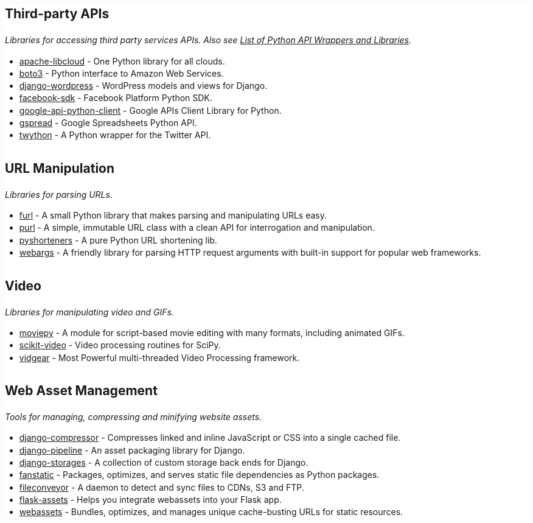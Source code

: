 ## Third-party APIs

*Libraries for accessing third party services APIs. Also see [List of Python API Wrappers and Libraries](https://github.com/realpython/list-of-python-api-wrappers).*

*   [apache-libcloud](https://libcloud.apache.org/) - One Python library for all clouds.
*   [boto3](https://github.com/boto/boto3) - Python interface to Amazon Web Services.
*   [django-wordpress](https://github.com/istrategylabs/django-wordpress) - WordPress models and views for Django.
*   [facebook-sdk](https://github.com/mobolic/facebook-sdk) - Facebook Platform Python SDK.
*   [google-api-python-client](https://github.com/google/google-api-python-client) - Google APIs Client Library for Python.
*   [gspread](https://github.com/burnash/gspread) - Google Spreadsheets Python API.
*   [twython](https://github.com/ryanmcgrath/twython) - A Python wrapper for the Twitter API.

## URL Manipulation

*Libraries for parsing URLs.*

*   [furl](https://github.com/gruns/furl) - A small Python library that makes parsing and manipulating URLs easy.
*   [purl](https://github.com/codeinthehole/purl) - A simple, immutable URL class with a clean API for interrogation and manipulation.
*   [pyshorteners](https://github.com/ellisonleao/pyshorteners) - A pure Python URL shortening lib.
*   [webargs](https://github.com/marshmallow-code/webargs) - A friendly library for parsing HTTP request arguments with built-in support for popular web frameworks.

## Video

*Libraries for manipulating video and GIFs.*

*   [moviepy](https://zulko.github.io/moviepy/) - A module for script-based movie editing with many formats, including animated GIFs.
*   [scikit-video](https://github.com/aizvorski/scikit-video) - Video processing routines for SciPy.
*   [vidgear](https://github.com/abhiTronix/vidgear) - Most Powerful multi-threaded Video Processing framework.

## Web Asset Management

*Tools for managing, compressing and minifying website assets.*

*   [django-compressor](https://github.com/django-compressor/django-compressor) - Compresses linked and inline JavaScript or CSS into a single cached file.
*   [django-pipeline](https://github.com/jazzband/django-pipeline) - An asset packaging library for Django.
*   [django-storages](https://github.com/jschneier/django-storages) - A collection of custom storage back ends for Django.
*   [fanstatic](http://www.fanstatic.org/en/latest/) - Packages, optimizes, and serves static file dependencies as Python packages.
*   [fileconveyor](http://wimleers.com/fileconveyor) - A daemon to detect and sync files to CDNs, S3 and FTP.
*   [flask-assets](https://github.com/miracle2k/flask-assets) - Helps you integrate webassets into your Flask app.
*   [webassets](https://github.com/miracle2k/webassets) - Bundles, optimizes, and manages unique cache-busting URLs for static resources.
